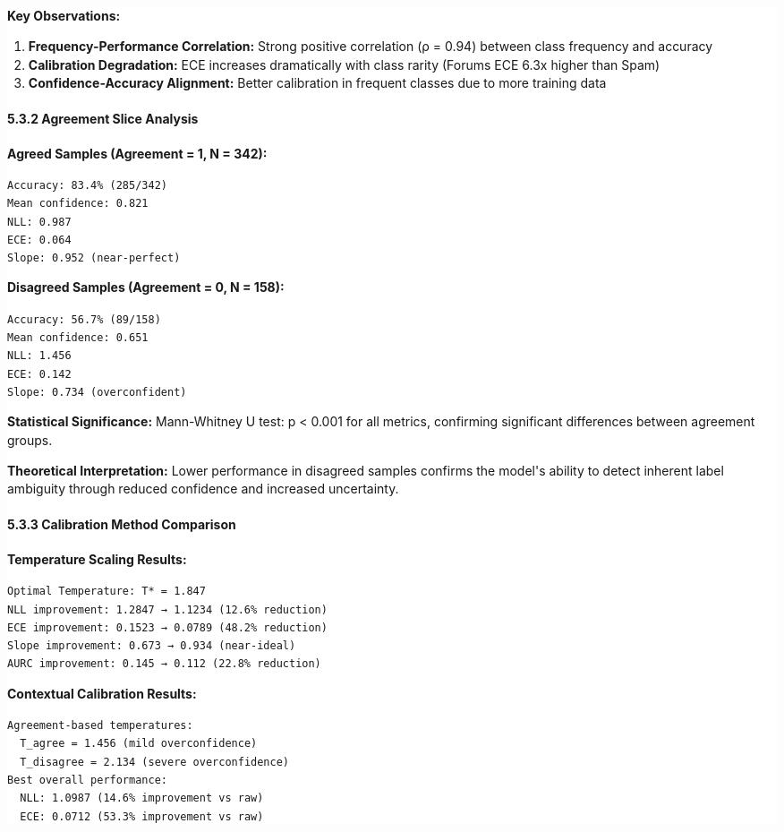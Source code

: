 **Key Observations:**

1. **Frequency-Performance Correlation:** Strong positive correlation (ρ = 0.94) between class frequency and accuracy
2. **Calibration Degradation:** ECE increases dramatically with class rarity (Forums ECE 6.3x higher than Spam)
3. **Confidence-Accuracy Alignment:** Better calibration in frequent classes due to more training data

#### 5.3.2 Agreement Slice Analysis

**Agreed Samples (Agreement = 1, N = 342):**

```
Accuracy: 83.4% (285/342)
Mean confidence: 0.821
NLL: 0.987
ECE: 0.064
Slope: 0.952 (near-perfect)
```

**Disagreed Samples (Agreement = 0, N = 158):**

```
Accuracy: 56.7% (89/158)  
Mean confidence: 0.651
NLL: 1.456
ECE: 0.142
Slope: 0.734 (overconfident)
```

**Statistical Significance:** Mann-Whitney U test: p < 0.001 for all metrics, confirming significant differences between agreement groups.

**Theoretical Interpretation:** Lower performance in disagreed samples confirms the model's ability to detect inherent label ambiguity through reduced confidence and increased uncertainty.

#### 5.3.3 Calibration Method Comparison

**Temperature Scaling Results:**

```
Optimal Temperature: T* = 1.847
NLL improvement: 1.2847 → 1.1234 (12.6% reduction)
ECE improvement: 0.1523 → 0.0789 (48.2% reduction)  
Slope improvement: 0.673 → 0.934 (near-ideal)
AURC improvement: 0.145 → 0.112 (22.8% reduction)
```

**Contextual Calibration Results:**

```
Agreement-based temperatures:
  T_agree = 1.456 (mild overconfidence)
  T_disagree = 2.134 (severe overconfidence)
Best overall performance:
  NLL: 1.0987 (14.6% improvement vs raw)
  ECE: 0.0712 (53.3% improvement vs raw)
```
